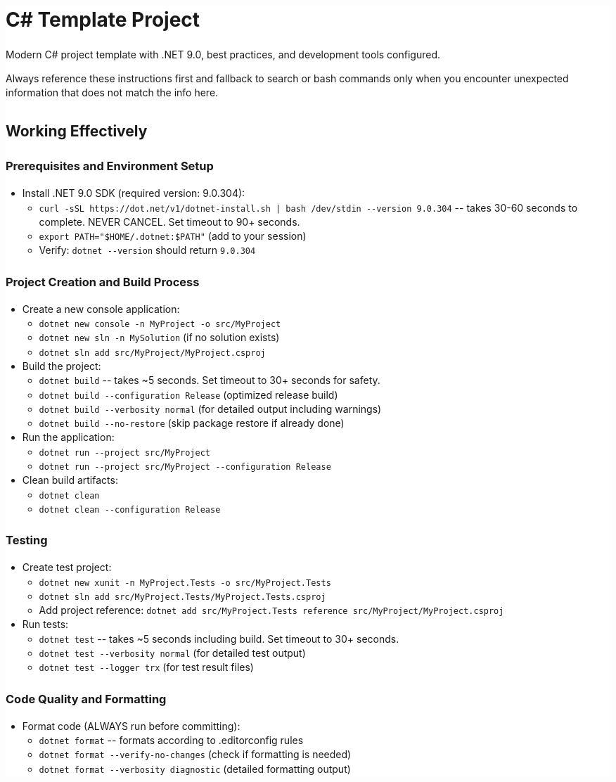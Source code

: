 # C# Template Project

Modern C# project template with .NET 9.0, best practices, and development tools configured.

Always reference these instructions first and fallback to search or bash commands only when you encounter unexpected information that does not match the info here.

## Working Effectively

### Prerequisites and Environment Setup
- Install .NET 9.0 SDK (required version: 9.0.304):
  - `curl -sSL https://dot.net/v1/dotnet-install.sh | bash /dev/stdin --version 9.0.304` -- takes 30-60 seconds to complete. NEVER CANCEL. Set timeout to 90+ seconds.
  - `export PATH="$HOME/.dotnet:$PATH"` (add to your session)
  - Verify: `dotnet --version` should return `9.0.304`

### Project Creation and Build Process
- Create a new console application:
  - `dotnet new console -n MyProject -o src/MyProject`
  - `dotnet new sln -n MySolution` (if no solution exists)
  - `dotnet sln add src/MyProject/MyProject.csproj`
- Build the project:
  - `dotnet build` -- takes ~5 seconds. Set timeout to 30+ seconds for safety.
  - `dotnet build --configuration Release` (optimized release build)
  - `dotnet build --verbosity normal` (for detailed output including warnings)
  - `dotnet build --no-restore` (skip package restore if already done)
- Run the application:
  - `dotnet run --project src/MyProject`
  - `dotnet run --project src/MyProject --configuration Release`
- Clean build artifacts:
  - `dotnet clean`
  - `dotnet clean --configuration Release`

### Testing
- Create test project:
  - `dotnet new xunit -n MyProject.Tests -o src/MyProject.Tests`
  - `dotnet sln add src/MyProject.Tests/MyProject.Tests.csproj`
  - Add project reference: `dotnet add src/MyProject.Tests reference src/MyProject/MyProject.csproj`
- Run tests:
  - `dotnet test` -- takes ~5 seconds including build. Set timeout to 30+ seconds.
  - `dotnet test --verbosity normal` (for detailed test output)
  - `dotnet test --logger trx` (for test result files)

### Code Quality and Formatting
- Format code (ALWAYS run before committing):
  - `dotnet format` -- formats according to .editorconfig rules
  - `dotnet format --verify-no-changes` (check if formatting is needed)
  - `dotnet format --verbosity diagnostic` (detailed formatting output)
